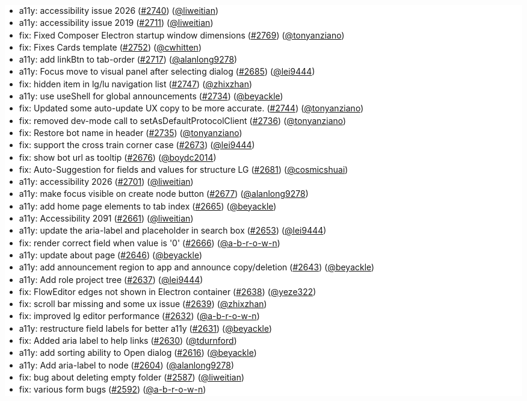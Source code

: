 - a11y: accessibility issue 2026 ([#2740](https://github.com/microsoft/BotFramework-Composer/pull/2740)) ([@liweitian](https://github.com/liweitian))
- a11y: accessibility issue 2019 ([#2711](https://github.com/microsoft/BotFramework-Composer/pull/2711)) ([@liweitian](https://github.com/liweitian))
- fix: Fixed Composer Electron startup window dimensions ([#2769](https://github.com/microsoft/BotFramework-Composer/pull/2769)) ([@tonyanziano](https://github.com/tonyanziano))
- fix: Fixes Cards template ([#2752](https://github.com/microsoft/BotFramework-Composer/pull/2752)) ([@cwhitten](https://github.com/cwhitten))
- a11y: add linkBtn to tab-order ([#2717](https://github.com/microsoft/BotFramework-Composer/pull/2717)) ([@alanlong9278](https://github.com/alanlong9278))
- a11y: Focus move to visual panel after selecting dialog ([#2685](https://github.com/microsoft/BotFramework-Composer/pull/2685)) ([@lei9444](https://github.com/lei9444))
- fix: hidden item in lg/lu navigation list ([#2747](https://github.com/microsoft/BotFramework-Composer/pull/2747)) ([@zhixzhan](https://github.com/zhixzhan))
- a11y: use useShell for global announcements ([#2734](https://github.com/microsoft/BotFramework-Composer/pull/2734)) ([@beyackle](https://github.com/beyackle))
- fix: Updated some auto-update UX copy to be more accurate. ([#2744](https://github.com/microsoft/BotFramework-Composer/pull/2744)) ([@tonyanziano](https://github.com/tonyanziano))
- fix: removed dev-mode call to setAsDefaultProtocolClient ([#2736](https://github.com/microsoft/BotFramework-Composer/pull/2736)) ([@tonyanziano](https://github.com/tonyanziano))
- fix: Restore bot name in header ([#2735](https://github.com/microsoft/BotFramework-Composer/pull/2735)) ([@tonyanziano](https://github.com/tonyanziano))
- fix: support the cross train corner case ([#2673](https://github.com/microsoft/BotFramework-Composer/pull/2673)) ([@lei9444](https://github.com/lei9444))
- fix: show bot url as tooltip ([#2676](https://github.com/microsoft/BotFramework-Composer/pull/2676)) ([@boydc2014](https://github.com/boydc2014))
- fix: Auto-Suggestion for fields and values for structure LG ([#2681](https://github.com/microsoft/BotFramework-Composer/pull/2681)) ([@cosmicshuai](https://github.com/cosmicshuai))
- a11y: accessibility 2026 ([#2701](https://github.com/microsoft/BotFramework-Composer/pull/2701)) ([@liweitian](https://github.com/liweitian))
- a11y:  make focus visible on create node button ([#2677](https://github.com/microsoft/BotFramework-Composer/pull/2677)) ([@alanlong9278](https://github.com/alanlong9278))
- a11y: add home page elements to tab index ([#2665](https://github.com/microsoft/BotFramework-Composer/pull/2665)) ([@beyackle](https://github.com/beyackle))
- a11y: Accessibility 2091 ([#2661](https://github.com/microsoft/BotFramework-Composer/pull/2661)) ([@liweitian](https://github.com/liweitian))
- a11y: update the aria-label and placeholder in search box ([#2653](https://github.com/microsoft/BotFramework-Composer/pull/2653)) ([@lei9444](https://github.com/lei9444))
- fix: render correct field when value is '0' ([#2666](https://github.com/microsoft/BotFramework-Composer/pull/2666)) ([@a-b-r-o-w-n](https://github.com/a-b-r-o-w-n))
- a11y: update about page ([#2646](https://github.com/microsoft/BotFramework-Composer/pull/2646)) ([@beyackle](https://github.com/beyackle))
- a11y: add announcement region to app and announce copy/deletion ([#2643](https://github.com/microsoft/BotFramework-Composer/pull/2643)) ([@beyackle](https://github.com/beyackle))
- a11y: Add role project tree ([#2637](https://github.com/microsoft/BotFramework-Composer/pull/2637)) ([@lei9444](https://github.com/lei9444))
- fix: FlowEditor edges not shown in Electron container ([#2638](https://github.com/microsoft/BotFramework-Composer/pull/2638)) ([@yeze322](https://github.com/yeze322))
- fix: scroll bar missing and some ux issue ([#2639](https://github.com/microsoft/BotFramework-Composer/pull/2639)) ([@zhixzhan](https://github.com/zhixzhan))
- fix: improved lg editor performance ([#2632](https://github.com/microsoft/BotFramework-Composer/pull/2632)) ([@a-b-r-o-w-n](https://github.com/a-b-r-o-w-n))
- a11y: restructure field labels for better a11y ([#2631](https://github.com/microsoft/BotFramework-Composer/pull/2631)) ([@beyackle](https://github.com/beyackle))
- fix: Added aria label to help links ([#2630](https://github.com/microsoft/BotFramework-Composer/pull/2630)) ([@tdurnford](https://github.com/tdurnford))
- a11y: add sorting ability to Open dialog ([#2616](https://github.com/microsoft/BotFramework-Composer/pull/2616)) ([@beyackle](https://github.com/beyackle))
- a11y: Add aria-label to node ([#2604](https://github.com/microsoft/BotFramework-Composer/pull/2604)) ([@alanlong9278](https://github.com/alanlong9278))
- fix: bug about deleting empty folder ([#2587](https://github.com/microsoft/BotFramework-Composer/pull/2587)) ([@liweitian](https://github.com/liweitian))
- fix: various form bugs ([#2592](https://github.com/microsoft/BotFramework-Composer/pull/2592)) ([@a-b-r-o-w-n](https://github.com/a-b-r-o-w-n))